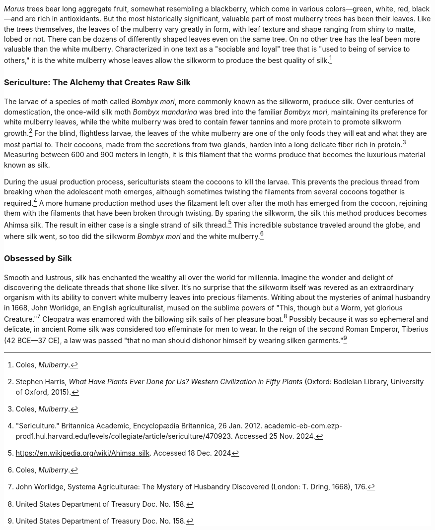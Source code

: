 

*Morus* trees bear long aggregate fruit, somewhat resembling a blackberry, which come in various colors—green, white, red, black—and are rich in antioxidants. But the most historically significant, valuable part of most mulberry trees has been their leaves. Like the trees themselves, the leaves of the mulberry vary greatly in form, with leaf texture and shape ranging from shiny to matte, lobed or not. There can be dozens of differently shaped leaves even on the same tree. On no other tree has the leaf been more valuable than the white mulberry. Characterized in one text as a "sociable and loyal" tree that is "used to being of service to others," it is the white mulberry whose leaves allow the silkworm to produce the best quality of silk.[^9]
<param ve-image
       src="wc:Morus_alba-leaves.jpg"
       caption="A variety of forms *Morus alba* leaves can take. Wikimedia Commons.">

### Sericulture: The Alchemy that Creates Raw Silk

The larvae of a species of moth called *Bombyx mori*, more commonly known as the silkworm, produce silk. Over centuries of domestication, the once-wild silk moth *Bombyx mandarina* was bred into the familiar *Bombyx mori*, maintaining its preference for white mulberry leaves, while the white mulberry was bred to contain fewer tannins and more protein to promote silkworm growth.[^10] For the blind, flightless larvae, the leaves of the white mulberry are one of the only foods they will eat and what they are most partial to. Their cocoons, made from the secretions from two glands, harden into a long delicate fiber rich in protein.[^11] Measuring between 600 and 900 meters in length, it is this filament that the worms produce that becomes the luxurious material known as silk.
<param ve-video
       src="77ktNSPFbwQ">

During the usual production process, sericulturists steam the cocoons to kill the larvae. This prevents the precious thread from breaking when the adolescent moth emerges, although sometimes twisting the filaments from several cocoons together is required.[^12] A more humane production method uses the filzament left over after the moth has emerged from the cocoon, rejoining them with the filaments that have been broken through twisting. By sparing the silkworm, the silk this method produces becomes Ahimsa silk. The result in either case is a single strand of silk thread.[^13] This incredible substance traveled around the globe, and where silk went, so too did the silkworm *Bombyx mori* and the white mulberry.[^14]
<param ve-compare
       src="wc:Shawl_(AM 2017.103.9-8).jpg"
       caption="Swipe across images to compare regular silk (left) and Ahimsa/tussah silk (right). Wikimedia Commons.">
<param ve-compare
       src="wc:Handkerchief_(AM 1996.72.7-3).jpg">

### Obsessed by Silk

Smooth and lustrous, silk has enchanted the wealthy all over the world for millennia. Imagine the wonder and delight of discovering the delicate threads that shone like silver. It’s no surprise that the silkworm itself was revered as an extraordinary organism with its ability to convert white mulberry leaves into precious filaments. Writing about the mysteries of animal husbandry in 1668, John Worlidge, an English agriculturalist, mused on the sublime powers of "This, though but a Worm, yet glorious Creature."[^15] Cleopatra was enamored with the billowing silk sails of her pleasure boat.[^16] Possibly because it was so ephemeral and delicate, in ancient Rome silk was considered too effeminate for men to wear. In the reign of the second Roman Emperor, Tiberius (42 BCE—37 CE), a law was passed "that no man should dishonor himself by wearing silken garments."[^17]
<param ve-image
       src="gh:plant-humanities/media/mulberry/Tiberius horseback.jpg"
       caption="Emperor Tiberius rejected silk as effeminate. Instead, his image here embodies masculinity by appearing in a suit of metal armour. Etching of the Emperor Tiberius on horseback by Matthäus Merian the Elder (1593-1650). Public Domain, The Metropolitan Museum of Art.">


[^1]: J. H. Cobb, *A Manual Containing Information Respecting the Growth of the Mulberry Tree, with Suitable Directions for the Culture of Silk. In Three Parts* (Boston: Carter, Hendee, and Babcock, 1833), 13.
[^2]: United States Department of Treasury Doc. No. 158
[^3]: United States Department of Treasury Doc. No. 158. p iii. Although mulberry trees prefer moist, well-drained soil, they can tolerate acidic or alkaline conditions as well as full sun or partial shade.
[^4]: Cobb, *A Manual Containing Information*, 13.
[^5]: Peter Coles, Mulberry (London, UK: Reaktion Books, Ltd., 2019).
[^6]: Laws, Bill. *Fifty plants that changed the course of history.* Newton Abbot: David & Charles, 2010. 
[^7]: Coles, *Mulberry*.
[^8]: Scott, Timothy Lee. *Invasive plant medicine: the ecological benefits and healing abilities of invasives* (New York: Simon and Schuster, 2010).
[^9]: Coles, *Mulberry*.
[^10]: Stephen Harris, *What Have Plants Ever Done for Us? Western Civilization in Fifty Plants* (Oxford: Bodleian Library, University of Oxford, 2015). 
[^11]: Coles, *Mulberry*.
[^12]: "Sericulture." Britannica Academic, Encyclopædia Britannica, 26 Jan. 2012. academic-eb-com.ezp-prod1.hul.harvard.edu/levels/collegiate/article/sericulture/470923. Accessed 25 Nov. 2024. 
[^13]: https://en.wikipedia.org/wiki/Ahimsa_silk. Accessed 18 Dec. 2024
[^14]: Coles, *Mulberry*.
[^15]: John Worlidge, Systema Agriculturae: The Mystery of Husbandry Discovered (London: T. Dring, 1668), 176.
[^16]: United States Department of Treasury Doc. No. 158.
[^17]: United States Department of Treasury Doc. No. 158.
[^18]: Anbumozhi 2007.	
[^19]: Coles, Mulberry; Indosphere, "Kalpavriksha: The Primordial World Tree." Medium, March 23, 2021. 2019.
[^20]: Coles, Mulberry, p174
[^21]: Coles, Mulberry, p174
[^22]: Platt, Mulberry Fruit Poem; Isaac Cruikshank, Three Men Carousing beneath a Mulberry Tree, with Verses of a Song Comparing the Life of Humans to the Life of a Tree, etching after I. Cruikshank, March 1, 1808, [1 print: etching and letterpress], Wellcome Collection.
[^23]: According to one source, the rhyme is about women prisoners walking around the mulberry tree at Wakefield Prison in Great Britain. The prison was originally built in 1594 and has housed some of the UK’s most notorious prisoners. The tree died and was removed in 2019 but cuttings from it have been germinated and the next generation tree is now in Yorkshire Sculpture Park (Dave Higgens, "Mulberry bush that inspired nursery rhyme has new lease of life," The Independent,  March 30, 2023).
[^24]: Coles, *Mulberry*. 
[^25]: Harris, *What Have Plants Ever Done for Us? Western Civilization in Fifty Plants*. 
[^26]: Himani G. Choudhary, "Reviving the Magic of Silk for Beauty and Health," *International Journal of Research in Engineering and Applied Sciences* 6, no. 4 (2016): 77–86.
[^27]: Coles, *Mulberry*; Dieter Kuhn, *Science and Civilisation in China, Volume 5, Part 9* (Cambridge: Cambridge University Press, 1988), 284.
[^28]: Coles, *Mulberry*. 
[^29]: Coles.
[^30]: Fortune, Robert. *Three Years' Wanderings in the Northern Provinces of China.* (London: Spottiswoode and Shaw, 1847).
[^31]: Erika Forte, "Images of Patronage in Khotan," in *Buddhism in Central Asia I* (Leiden, The Netherlands: Brill, 2020), 58–82. https://doi.org/10.1163/9789004417731_004. 
[^32]: Forte, "Images of Patronage in Khotan." 
[^33]: Forte.
[^34]: Arnold Krochmal, "The Vanishing White Mulberry of Northern Greece," *Economic Botany* 8, no. 2 (1954): 145–151. 
[^35]: Coles, *Mulberry*. 
[^36]: Coles.
[^36]: Coles.
[^37]: Paola Bertucci, "Enlightened Secrets: Silk, Intelligent Travel, and Industrial Espionage in Eighteenth-Century France," *Technology and Culture* 54, no. 4 (October 2013): 820–52.; Coles, Mulberry.
[^38]: Coles, *Mulberry*. 
[^39]: Gerald B. Hertz, "The English Silk Industry in the Eighteenth Century," *The English Historical Review* 24, no. 96 (1909): 710–27. 
[^40]: Hertz, "The English Silk Industry in the Eighteenth Century."
[^41]: Warren M. Billings, *The Old Dominion in the Seventeenth Century: A Documentary History of Virginia, 1606-1700*, revised ed. (Chapel Hill: University of North Carolina Press, 2007). 
[^42]: Charles E. Hatch, Jr., "Mulberry Trees and Silkworms: Sericulture in Early Virginia," *The Virginia Magazine of History and Biography* 65, no. 1 (January 1957): 6. https://www.jstor.org/stable/4246279. 
[^43]: Hatch, Jr., *Mulberry Trees and Silkworms: Sericulture in Early Virginia*, 7.
[^44]: Worlidge, *Systema Agriculturae*.
[^45]: John Bonoeil, *His Majesties gracious letter to the Earle of South-Hampton, treasurer, and to the Councell and Company of Virginia heere: commanding the present setting up of silke works, and planting of vines in Virginia* (London: Felix Kyngston, 1622).
[^46]: Bonoeil, *His Majesties gracious letter to the Earle of South-Hampton*. 
[^47]: Technique originated from Messina, Italy. Bonoeil, 29.
[^48]: Hatch, Jr., *Mulberry Trees and Silkworms*.
[^49]: Hatch.
[^50]: Watanabe, Tadao. "Substances in Mulberry Leaves Which Attract Silkworm Larvæ (Bombyx mori)," *Nature* 182 (1958): 325–326, https://doi.org/10.1038/182325a0. 
[^51]: By 1616, moderate success of sericulture in Jamestown, Virginia, was proof enough to send to England cocoons and possibly spooled threads of silk. Hatch, 8–9. 
[^52]: There were several bitterly cold winters in the 1840s that ravaged burgeoning white mulberry trees; survivors were further thinned by an 1844 fungal blight. Ben Marsh, "The Republic's New Clothes: Making Silk in the Antebellum United States," *Agricultural History* 86, no. 4 (fall 2012): 206–34. https://www.jstor.org/stable/10.3098/ah.2012.86.4.206, p 226; Harris 2015; Billings 1996.
[^53]: Hatch, Jr., *Mulberry Trees and Silkworms: Sericulture in Early Virginia*, 61.
[^54]: Chambliss, "The mulberry craze."
[^55]: Harris, *What Have Plants Ever Done for Us?*, 117.
[^56]: Chambliss, "The mulberry craze."
[^57]: Ryland, Elizabeth Hawes. "America’s ‘Multicaulis Mania.’" The William and Mary College Quarterly Historical Magazine 19, no. 1 (1939): 25–33. https://doi.org/10.2307/1923038.
[^58]: Chambliss, "The mulberry craze."
[^59]: Chambliss.
[^60]: Marsh, "The Republic's New Clothes."
[^61]: Ryland, "America’s ‘Multicaulis Mania.’"
[^62]: Thornton, Robert. A new family herbal. London: for Richard Phillips, 1810, 756.
[^63]: Keeler, Harriet. Our Native Trees and How to Identify Them: A Popular Study of Their Habits and Their Peculiarities. New York: Charles Scribner’s Sons, 1917. 
[^64]: Keeler, Harriet. Our Native Trees and How to Identify Them: A Popular Study of Their Habits and Their Peculiarities. New York: Charles Scribner’s Sons, 1917. 
[^65]: Sargent, Charles Sprague. Silva of North America. (Boston and New York: Houghton, Mifflin and Company, 1895), 79.
[^66]: Kalm 1770 cited in Keeler, Harriet L. Our Native Trees and How to Identify Them; a Popular Study of Their Habits and Their Peculiarities. (New York: Charles Scribner’s Sons, 1910). https://doi.org/10.5962/bhl.title.56389.
[^67]: Eric Meier, "Mulberry," The Wood Database, accessed August 9, 2024, https://www.wood-database.com/mulberry/#google_vignette.
[^68]: Thornton, A new family herbal.
[^69]: Gary L. Koller and Michael A. Dirr, "Arnoldia," Arnoldia 39, no. 3 (1979).
[^70]: Sargent, Silva of North America.
[^71]: Koller and Dirr, "Arnoldia." 
[^72]: Kenrick, William. American Silk Growers’ Guide. Boston: Weeks, Jordon and Company, 1839. 
[^73]: Krochmal, A. "The vanishing white mulberry of northern Greece." Economic Botany 8, no. 2 (1954): 145-151.
[^74]: Laws, Bill. Fifty plants that changed the course of history. Newton Abbot: David & Charles, 2010.
[^75]: The male tree produces clouds of pollen that cause hay fever, but when a branch from a female tree is grafted onto it, the male tree becomes female and stops producing pollen. The tree is allergy free! (https://arboretum.uoguelph.ca,)
[^76]: Kalm, Pehr. Travels into North America Containing Its Natural History, and a Circumstantial Account of Its Plantations and Agriculture in General : With the Civil, Ecclesiastical and Commercial State of the Country, the Manners of the Inhabitants, and Several Curious and Important Remarks on Various Subjects. London: Printed for the editor; and sold by T. Lowndes, 1771. https://www.biodiversitylibrary.org/page/32458197. 	
[^77]: Nolan, Justin. "The Roots of Tradition: Social Ecology, Cultural Geography, and Medicinal Plant Knowledge in the Ozark-Ouachita Highlands." Journal of Ethnobiology 18(2) (1998): 249–269.
[^78]: Banisteria : a journal devoted to the natural history of Virginia
[^79]: Johnson, Laurence. A Manual of the Medical Botany of North America. (New York: William Wood & Company, 1884). 
[^80]: Andreu, Michael G., Melissa H. Friedman, Mary McKenzie, and Heather V. Quintana. 2010. "Morus Rubra, Red Mulberry: FOR 264 FR326, 6 2010.". EDIS 2010 (4). Gainesville, FL. https://doi.org/10.32473/edis-fr326-2010.
[^81]: Sargent, Silva of North America.
[^82]: Koller and Dirr, "Arnoldia." 
[^83]: See Julian Campbell about the negative impact of Morus alba on the native Morus rubra in North America: the nakedoaktreefarm.com/services-6-1. 
[^84]: Government of Ontario. "Red Mulberry (Species at Risk)." Ontario.ca. Last modified September 25, 2014. https://www.ontario.ca/page/red-mulberry-species-risk.
[^85]: University of Guelph Arboretum. "Red Mulberry Conservation." Arboretum at the University of Guelph. Accessed August 9, 2024. https://arboretum.uoguelph.ca/research-conservation/red-mulberry-conservation.
[^86]: Native Plant Trust. "Morus rubra (Red Mulberry)." Go Botany. Accessed August 9, 2024. https://gobotany.nativeplanttrust.org/species/morus/rubra/.
[^87]: Native Plant Trust. "Morus rubra (Red Mulberry)." 
[^88]: Native Plant Trust.
[^89]: The William and Mary College Quarterly Historical Magazine, Vol. 13, No. 4 Apr.,1905: 246.
[^53]: Hatch, Jr., *Mulberry Trees and Silkworms: Sericulture in Early Virginia*, 61.
[^54]: Chambliss, "The mulberry craze."
[^55]: Harris, *What Have Plants Ever Done for Us?*, 117.